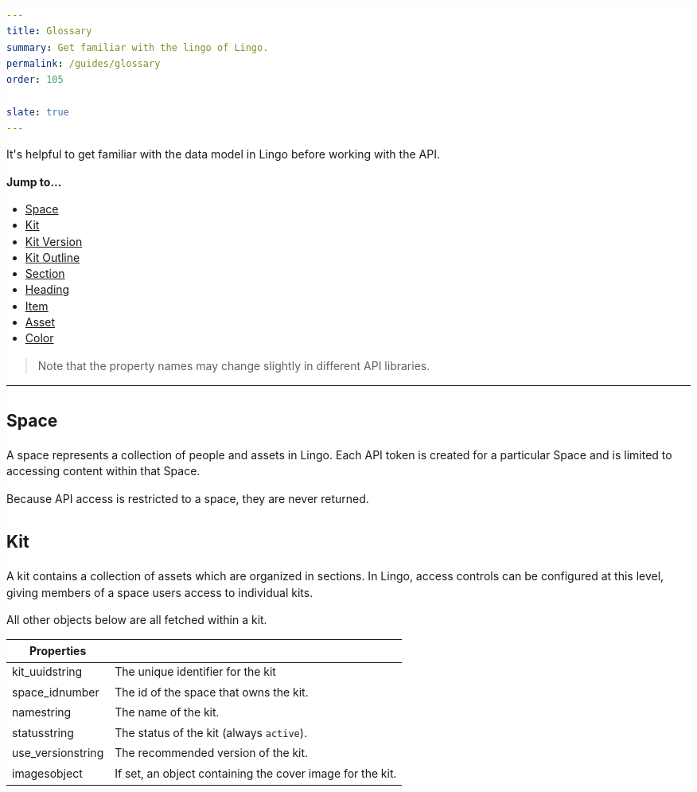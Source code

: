 ```yaml
---
title: Glossary
summary: Get familiar with the lingo of Lingo.
permalink: /guides/glossary
order: 105

slate: true
---
```


It's helpful to get familiar with the data model in Lingo before working with the API.

**Jump to...**

- [Space](#space)
- [Kit](#kit)
- [Kit Version](#kit-version)
- [Kit Outline](#kit-outline)
- [Section](#section)
- [Heading](#heading)
- [Item](#item)
- [Asset](#asset)
- [Color](#color)

> Note that the property names may change slightly in different API libraries.

---

## Space

A space represents a collection of people and assets in Lingo. Each API token is created for a particular Space and is limited to accessing content within that Space.

Because API access is restricted to a space, they are never returned.

## Kit

A kit contains a collection of assets which are organized in sections. In Lingo, access controls can be configured at this level, giving members of a space users access to individual kits.

All other objects below are all fetched within a kit.

| Properties                                      |                                                           |
| ----------------------------------------------- | --------------------------------------------------------- |
| kit_uuid<span class="arg-type">string</span>    | The unique identifier for the kit                         |
| space_id<span class="arg-type">number</span>    | The id of the space that owns the kit.                    |
| name<span class="arg-type">string</span>        | The name of the kit.                                      |
| status<span class="arg-type">string</span>      | The status of the kit (always `active`).                  |
| use_version<span class="arg-type">string</span> | The recommended version of the kit.                       |
| images<span class="arg-type">object</span>      | If set, an object containing the cover image for the kit. |
